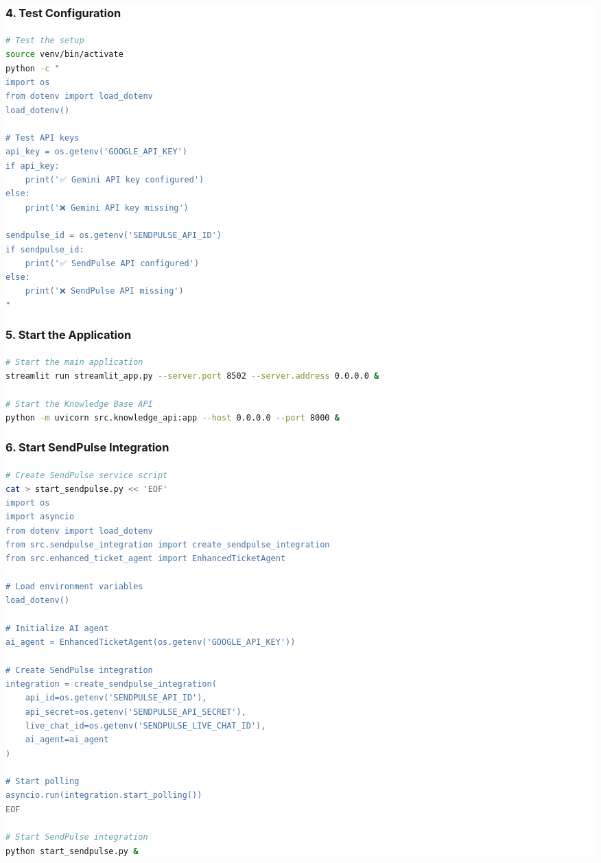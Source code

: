 ### 4. Test Configuration
```bash
# Test the setup
source venv/bin/activate
python -c "
import os
from dotenv import load_dotenv
load_dotenv()

# Test API keys
api_key = os.getenv('GOOGLE_API_KEY')
if api_key:
    print('✅ Gemini API key configured')
else:
    print('❌ Gemini API key missing')

sendpulse_id = os.getenv('SENDPULSE_API_ID')
if sendpulse_id:
    print('✅ SendPulse API configured')
else:
    print('❌ SendPulse API missing')
"
```

### 5. Start the Application
```bash
# Start the main application
streamlit run streamlit_app.py --server.port 8502 --server.address 0.0.0.0 &

# Start the Knowledge Base API
python -m uvicorn src.knowledge_api:app --host 0.0.0.0 --port 8000 &
```

### 6. Start SendPulse Integration
```bash
# Create SendPulse service script
cat > start_sendpulse.py << 'EOF'
import os
import asyncio
from dotenv import load_dotenv
from src.sendpulse_integration import create_sendpulse_integration
from src.enhanced_ticket_agent import EnhancedTicketAgent

# Load environment variables
load_dotenv()

# Initialize AI agent
ai_agent = EnhancedTicketAgent(os.getenv('GOOGLE_API_KEY'))

# Create SendPulse integration
integration = create_sendpulse_integration(
    api_id=os.getenv('SENDPULSE_API_ID'),
    api_secret=os.getenv('SENDPULSE_API_SECRET'),
    live_chat_id=os.getenv('SENDPULSE_LIVE_CHAT_ID'),
    ai_agent=ai_agent
)

# Start polling
asyncio.run(integration.start_polling())
EOF

# Start SendPulse integration
python start_sendpulse.py &
```